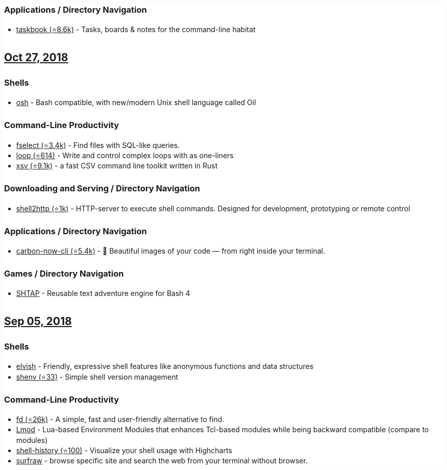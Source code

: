 ### Applications / Directory Navigation

*   [taskbook (⭐8.6k)](https://github.com/klaussinani/taskbook) - Tasks, boards & notes for the command-line habitat

## [Oct 27, 2018](/content/2018/10/27/README.md)

### Shells

*   [osh](https://www.oilshell.org) - Bash compatible, with new/modern Unix shell language called Oil

### Command-Line Productivity

*   [fselect (⭐3.4k)](https://github.com/jhspetersson/fselect) - Find files with SQL-like queries.
*   [loop (⭐614)](https://github.com/Miserlou/Loop) - Write and control complex loops with as one-liners
*   [xsv (⭐9.1k)](https://github.com/BurntSushi/xsv) - a fast CSV command line toolkit written in Rust

### Downloading and Serving / Directory Navigation

*   [shell2http (⭐1k)](https://github.com/msoap/shell2http) - HTTP-server to execute shell commands. Designed for development, prototyping or remote control

### Applications / Directory Navigation

*   [carbon-now-cli (⭐5.4k)](https://github.com/mixn/carbon-now-cli) - 🎨 Beautiful images of your code — from right inside your terminal.

### Games / Directory Navigation

*   [SHTAP](https://notimetoplay.org/engines/shtap/) - Reusable text adventure engine for Bash 4

## [Sep 05, 2018](/content/2018/09/05/README.md)

### Shells

*   [elvish](https://elv.sh/) - Friendly, expressive shell features like anonymous functions and data structures
*   [shenv (⭐33)](https://github.com/shenv/shenv) - Simple shell version management

### Command-Line Productivity

*   [fd (⭐26k)](https://github.com/sharkdp/fd) - A simple, fast and user-friendly alternative to find.
*   [Lmod](https://lmod.readthedocs.io/en/latest/) - Lua-based Environment Modules that enhances Tcl-based modules while being backward compatible (compare to modules)
*   [shell-history (⭐100)](https://github.com/pawamoy/shell-history) - Visualize your shell usage with Highcharts
*   [surfraw](https://gitlab.com/surfraw/Surfraw) - browse specific site and search the web from your terminal without browser.
